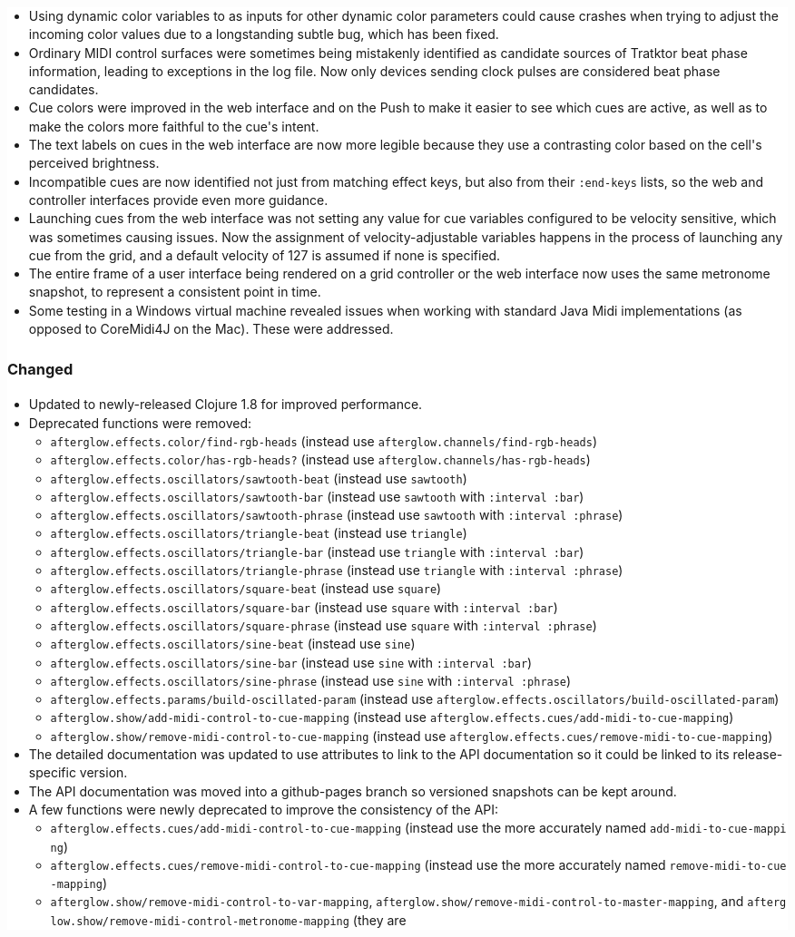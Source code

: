 - Using dynamic color variables to as inputs for other dynamic color
  parameters could cause crashes when trying to adjust the incoming
  color values due to a longstanding subtle bug, which has been fixed.
- Ordinary MIDI control surfaces were sometimes being mistakenly
  identified as candidate sources of Tratktor beat phase information,
  leading to exceptions in the log file. Now only devices sending
  clock pulses are considered beat phase candidates.
- Cue colors were improved in the web interface and on the Push to
  make it easier to see which cues are active, as well as to make the
  colors more faithful to the cue's intent.
- The text labels on cues in the web interface are now more legible
  because they use a contrasting color based on the cell's perceived
  brightness.
- Incompatible cues are now identified not just from matching effect
  keys, but also from their `:end-keys` lists, so the web and
  controller interfaces provide even more guidance.
- Launching cues from the web interface was not setting any value for
  cue variables configured to be velocity sensitive, which was
  sometimes causing issues. Now the assignment of velocity-adjustable
  variables happens in the process of launching any cue from the grid,
  and a default velocity of 127 is assumed if none is specified.
- The entire frame of a user interface being rendered on a grid
  controller or the web interface now uses the same metronome
  snapshot, to represent a consistent point in time.
- Some testing in a Windows virtual machine revealed issues when
  working with standard Java Midi implementations (as opposed to
  CoreMidi4J on the Mac). These were addressed.

### Changed

- Updated to newly-released Clojure 1.8 for improved performance.
- Deprecated functions were removed:
  - `afterglow.effects.color/find-rgb-heads` (instead use `afterglow.channels/find-rgb-heads`)
  - `afterglow.effects.color/has-rgb-heads?` (instead use `afterglow.channels/has-rgb-heads`)
  - `afterglow.effects.oscillators/sawtooth-beat` (instead use `sawtooth`)
  - `afterglow.effects.oscillators/sawtooth-bar` (instead use `sawtooth` with `:interval :bar`)
  - `afterglow.effects.oscillators/sawtooth-phrase` (instead use `sawtooth` with `:interval :phrase`)
  - `afterglow.effects.oscillators/triangle-beat` (instead use `triangle`)
  - `afterglow.effects.oscillators/triangle-bar` (instead use `triangle` with `:interval :bar`)
  - `afterglow.effects.oscillators/triangle-phrase` (instead use `triangle` with `:interval :phrase`)
  - `afterglow.effects.oscillators/square-beat` (instead use `square`)
  - `afterglow.effects.oscillators/square-bar` (instead use `square` with `:interval :bar`)
  - `afterglow.effects.oscillators/square-phrase` (instead use `square` with `:interval :phrase`)
  - `afterglow.effects.oscillators/sine-beat` (instead use `sine`)
  - `afterglow.effects.oscillators/sine-bar` (instead use `sine` with `:interval :bar`)
  - `afterglow.effects.oscillators/sine-phrase` (instead use `sine` with `:interval :phrase`)
  - `afterglow.effects.params/build-oscillated-param` (instead use
  `afterglow.effects.oscillators/build-oscillated-param`)
  - `afterglow.show/add-midi-control-to-cue-mapping` (instead use
    `afterglow.effects.cues/add-midi-to-cue-mapping`)
  - `afterglow.show/remove-midi-control-to-cue-mapping` (instead use
    `afterglow.effects.cues/remove-midi-to-cue-mapping`)
- The detailed documentation was updated to use attributes to link to the API
  documentation so it could be linked to its release-specific version.
- The API documentation was moved into a github-pages branch so
  versioned snapshots can be kept around.
- A few functions were newly deprecated to improve the consistency of the API:
  - `afterglow.effects.cues/add-midi-control-to-cue-mapping` (instead
    use the more accurately named `add-midi-to-cue-mapping`)
  - `afterglow.effects.cues/remove-midi-control-to-cue-mapping`
    (instead use the more accurately named `remove-midi-to-cue-mapping`)
  - `afterglow.show/remove-midi-control-to-var-mapping`,
    `afterglow.show/remove-midi-control-to-master-mapping`, and
    `afterglow.show/remove-midi-control-metronome-mapping` (they are